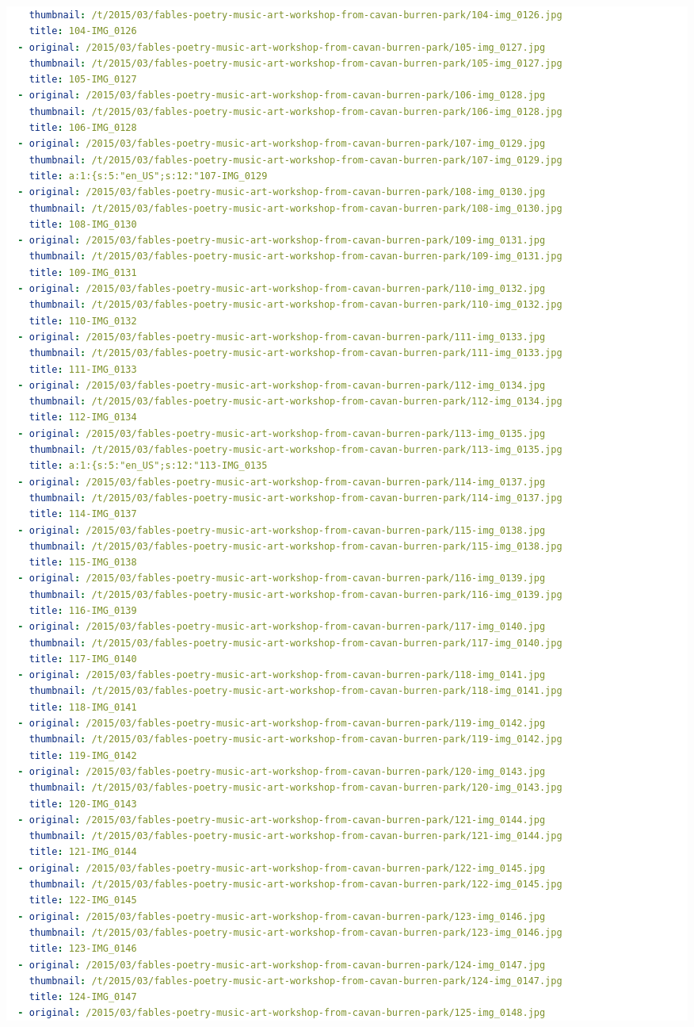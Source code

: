 ```yaml
    thumbnail: /t/2015/03/fables-poetry-music-art-workshop-from-cavan-burren-park/104-img_0126.jpg
    title: 104-IMG_0126
  - original: /2015/03/fables-poetry-music-art-workshop-from-cavan-burren-park/105-img_0127.jpg
    thumbnail: /t/2015/03/fables-poetry-music-art-workshop-from-cavan-burren-park/105-img_0127.jpg
    title: 105-IMG_0127
  - original: /2015/03/fables-poetry-music-art-workshop-from-cavan-burren-park/106-img_0128.jpg
    thumbnail: /t/2015/03/fables-poetry-music-art-workshop-from-cavan-burren-park/106-img_0128.jpg
    title: 106-IMG_0128
  - original: /2015/03/fables-poetry-music-art-workshop-from-cavan-burren-park/107-img_0129.jpg
    thumbnail: /t/2015/03/fables-poetry-music-art-workshop-from-cavan-burren-park/107-img_0129.jpg
    title: a:1:{s:5:"en_US";s:12:"107-IMG_0129
  - original: /2015/03/fables-poetry-music-art-workshop-from-cavan-burren-park/108-img_0130.jpg
    thumbnail: /t/2015/03/fables-poetry-music-art-workshop-from-cavan-burren-park/108-img_0130.jpg
    title: 108-IMG_0130
  - original: /2015/03/fables-poetry-music-art-workshop-from-cavan-burren-park/109-img_0131.jpg
    thumbnail: /t/2015/03/fables-poetry-music-art-workshop-from-cavan-burren-park/109-img_0131.jpg
    title: 109-IMG_0131
  - original: /2015/03/fables-poetry-music-art-workshop-from-cavan-burren-park/110-img_0132.jpg
    thumbnail: /t/2015/03/fables-poetry-music-art-workshop-from-cavan-burren-park/110-img_0132.jpg
    title: 110-IMG_0132
  - original: /2015/03/fables-poetry-music-art-workshop-from-cavan-burren-park/111-img_0133.jpg
    thumbnail: /t/2015/03/fables-poetry-music-art-workshop-from-cavan-burren-park/111-img_0133.jpg
    title: 111-IMG_0133
  - original: /2015/03/fables-poetry-music-art-workshop-from-cavan-burren-park/112-img_0134.jpg
    thumbnail: /t/2015/03/fables-poetry-music-art-workshop-from-cavan-burren-park/112-img_0134.jpg
    title: 112-IMG_0134
  - original: /2015/03/fables-poetry-music-art-workshop-from-cavan-burren-park/113-img_0135.jpg
    thumbnail: /t/2015/03/fables-poetry-music-art-workshop-from-cavan-burren-park/113-img_0135.jpg
    title: a:1:{s:5:"en_US";s:12:"113-IMG_0135
  - original: /2015/03/fables-poetry-music-art-workshop-from-cavan-burren-park/114-img_0137.jpg
    thumbnail: /t/2015/03/fables-poetry-music-art-workshop-from-cavan-burren-park/114-img_0137.jpg
    title: 114-IMG_0137
  - original: /2015/03/fables-poetry-music-art-workshop-from-cavan-burren-park/115-img_0138.jpg
    thumbnail: /t/2015/03/fables-poetry-music-art-workshop-from-cavan-burren-park/115-img_0138.jpg
    title: 115-IMG_0138
  - original: /2015/03/fables-poetry-music-art-workshop-from-cavan-burren-park/116-img_0139.jpg
    thumbnail: /t/2015/03/fables-poetry-music-art-workshop-from-cavan-burren-park/116-img_0139.jpg
    title: 116-IMG_0139
  - original: /2015/03/fables-poetry-music-art-workshop-from-cavan-burren-park/117-img_0140.jpg
    thumbnail: /t/2015/03/fables-poetry-music-art-workshop-from-cavan-burren-park/117-img_0140.jpg
    title: 117-IMG_0140
  - original: /2015/03/fables-poetry-music-art-workshop-from-cavan-burren-park/118-img_0141.jpg
    thumbnail: /t/2015/03/fables-poetry-music-art-workshop-from-cavan-burren-park/118-img_0141.jpg
    title: 118-IMG_0141
  - original: /2015/03/fables-poetry-music-art-workshop-from-cavan-burren-park/119-img_0142.jpg
    thumbnail: /t/2015/03/fables-poetry-music-art-workshop-from-cavan-burren-park/119-img_0142.jpg
    title: 119-IMG_0142
  - original: /2015/03/fables-poetry-music-art-workshop-from-cavan-burren-park/120-img_0143.jpg
    thumbnail: /t/2015/03/fables-poetry-music-art-workshop-from-cavan-burren-park/120-img_0143.jpg
    title: 120-IMG_0143
  - original: /2015/03/fables-poetry-music-art-workshop-from-cavan-burren-park/121-img_0144.jpg
    thumbnail: /t/2015/03/fables-poetry-music-art-workshop-from-cavan-burren-park/121-img_0144.jpg
    title: 121-IMG_0144
  - original: /2015/03/fables-poetry-music-art-workshop-from-cavan-burren-park/122-img_0145.jpg
    thumbnail: /t/2015/03/fables-poetry-music-art-workshop-from-cavan-burren-park/122-img_0145.jpg
    title: 122-IMG_0145
  - original: /2015/03/fables-poetry-music-art-workshop-from-cavan-burren-park/123-img_0146.jpg
    thumbnail: /t/2015/03/fables-poetry-music-art-workshop-from-cavan-burren-park/123-img_0146.jpg
    title: 123-IMG_0146
  - original: /2015/03/fables-poetry-music-art-workshop-from-cavan-burren-park/124-img_0147.jpg
    thumbnail: /t/2015/03/fables-poetry-music-art-workshop-from-cavan-burren-park/124-img_0147.jpg
    title: 124-IMG_0147
  - original: /2015/03/fables-poetry-music-art-workshop-from-cavan-burren-park/125-img_0148.jpg
```
